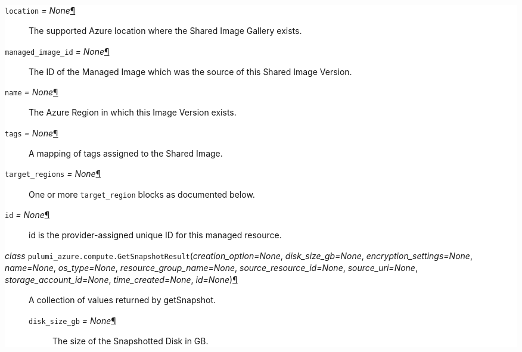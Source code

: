 <dl class="attribute">
<dt id="pulumi_azure.compute.GetSharedImageVersionResult.location">
<code class="descname">location</code><em class="property"> = None</em><a class="headerlink" href="#pulumi_azure.compute.GetSharedImageVersionResult.location" title="Permalink to this definition">¶</a></dt>
<dd><p>The supported Azure location where the Shared Image Gallery exists.</p>
</dd></dl>

<dl class="attribute">
<dt id="pulumi_azure.compute.GetSharedImageVersionResult.managed_image_id">
<code class="descname">managed_image_id</code><em class="property"> = None</em><a class="headerlink" href="#pulumi_azure.compute.GetSharedImageVersionResult.managed_image_id" title="Permalink to this definition">¶</a></dt>
<dd><p>The ID of the Managed Image which was the source of this Shared Image Version.</p>
</dd></dl>

<dl class="attribute">
<dt id="pulumi_azure.compute.GetSharedImageVersionResult.name">
<code class="descname">name</code><em class="property"> = None</em><a class="headerlink" href="#pulumi_azure.compute.GetSharedImageVersionResult.name" title="Permalink to this definition">¶</a></dt>
<dd><p>The Azure Region in which this Image Version exists.</p>
</dd></dl>

<dl class="attribute">
<dt id="pulumi_azure.compute.GetSharedImageVersionResult.tags">
<code class="descname">tags</code><em class="property"> = None</em><a class="headerlink" href="#pulumi_azure.compute.GetSharedImageVersionResult.tags" title="Permalink to this definition">¶</a></dt>
<dd><p>A mapping of tags assigned to the Shared Image.</p>
</dd></dl>

<dl class="attribute">
<dt id="pulumi_azure.compute.GetSharedImageVersionResult.target_regions">
<code class="descname">target_regions</code><em class="property"> = None</em><a class="headerlink" href="#pulumi_azure.compute.GetSharedImageVersionResult.target_regions" title="Permalink to this definition">¶</a></dt>
<dd><p>One or more <code class="docutils literal notranslate"><span class="pre">target_region</span></code> blocks as documented below.</p>
</dd></dl>

<dl class="attribute">
<dt id="pulumi_azure.compute.GetSharedImageVersionResult.id">
<code class="descname">id</code><em class="property"> = None</em><a class="headerlink" href="#pulumi_azure.compute.GetSharedImageVersionResult.id" title="Permalink to this definition">¶</a></dt>
<dd><p>id is the provider-assigned unique ID for this managed resource.</p>
</dd></dl>

</dd></dl>

<dl class="class">
<dt id="pulumi_azure.compute.GetSnapshotResult">
<em class="property">class </em><code class="descclassname">pulumi_azure.compute.</code><code class="descname">GetSnapshotResult</code><span class="sig-paren">(</span><em>creation_option=None</em>, <em>disk_size_gb=None</em>, <em>encryption_settings=None</em>, <em>name=None</em>, <em>os_type=None</em>, <em>resource_group_name=None</em>, <em>source_resource_id=None</em>, <em>source_uri=None</em>, <em>storage_account_id=None</em>, <em>time_created=None</em>, <em>id=None</em><span class="sig-paren">)</span><a class="headerlink" href="#pulumi_azure.compute.GetSnapshotResult" title="Permalink to this definition">¶</a></dt>
<dd><p>A collection of values returned by getSnapshot.</p>
<dl class="attribute">
<dt id="pulumi_azure.compute.GetSnapshotResult.disk_size_gb">
<code class="descname">disk_size_gb</code><em class="property"> = None</em><a class="headerlink" href="#pulumi_azure.compute.GetSnapshotResult.disk_size_gb" title="Permalink to this definition">¶</a></dt>
<dd><p>The size of the Snapshotted Disk in GB.</p>
</dd></dl>
